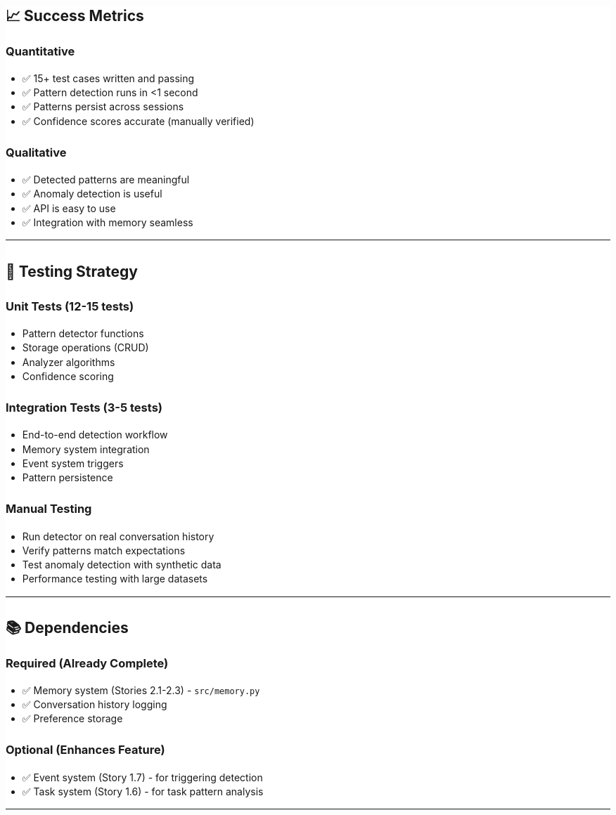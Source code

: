 
## 📈 Success Metrics

### Quantitative
- ✅ 15+ test cases written and passing
- ✅ Pattern detection runs in <1 second
- ✅ Patterns persist across sessions
- ✅ Confidence scores accurate (manually verified)

### Qualitative
- ✅ Detected patterns are meaningful
- ✅ Anomaly detection is useful
- ✅ API is easy to use
- ✅ Integration with memory seamless

---

## 🧪 Testing Strategy

### Unit Tests (12-15 tests)
- Pattern detector functions
- Storage operations (CRUD)
- Analyzer algorithms
- Confidence scoring

### Integration Tests (3-5 tests)
- End-to-end detection workflow
- Memory system integration
- Event system triggers
- Pattern persistence

### Manual Testing
- Run detector on real conversation history
- Verify patterns match expectations
- Test anomaly detection with synthetic data
- Performance testing with large datasets

---

## 📚 Dependencies

### Required (Already Complete)
- ✅ Memory system (Stories 2.1-2.3) - `src/memory.py`
- ✅ Conversation history logging
- ✅ Preference storage

### Optional (Enhances Feature)
- ✅ Event system (Story 1.7) - for triggering detection
- ✅ Task system (Story 1.6) - for task pattern analysis

---